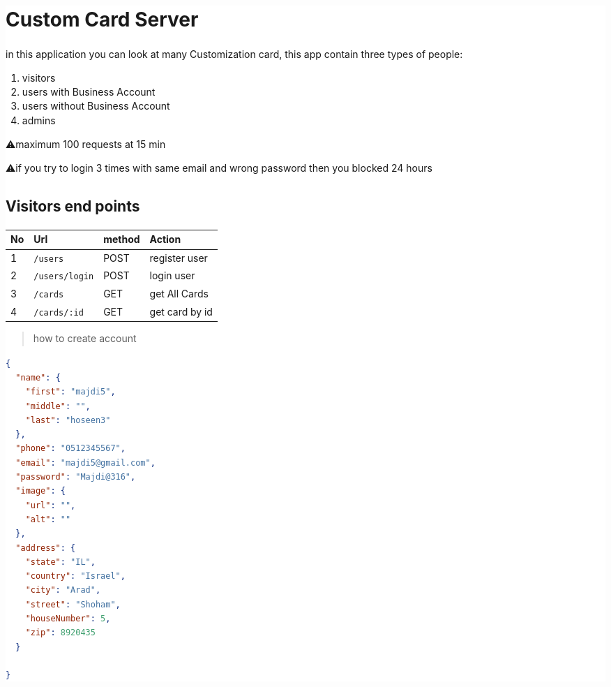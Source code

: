 # Custom Card Server

in this application you can look at many Customization card, this app contain three types of people:

1. visitors
2. users with Business Account
3. users without Business Account
4. admins

⚠️maximum 100 requests at 15 min

⚠️if you try to login 3 times with same email and wrong password then you blocked 24 hours

## Visitors end points

| No | Url                 | method      | Action                 |
| :--| :------------------ | :---------- | :--------------------- |
| 1  | `/users`            | POST        | register user          |
| 2  | `/users/login`      | POST        | login user             |
| 3  | `/cards`            | GET         | get All Cards          |
| 4  | `/cards/:id`        | GET         | get card by id         |

>how to create account
```json
{
  "name": {
    "first": "majdi5",
    "middle": "",
    "last": "hoseen3"
  },
  "phone": "0512345567",
  "email": "majdi5@gmail.com",
  "password": "Majdi@316",
  "image": {
    "url": "",
    "alt": ""
  },
  "address": {
    "state": "IL",
    "country": "Israel",
    "city": "Arad",
    "street": "Shoham",
    "houseNumber": 5,
    "zip": 8920435
  }
  
}
```
